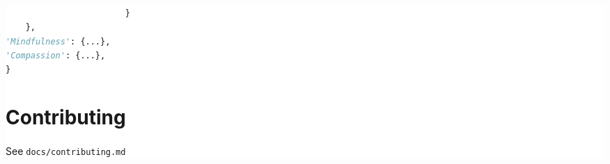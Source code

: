 ```python
						}
	},
'Mindfulness': {...},
'Compassion': {...},
}
```








# Contributing


See `docs/contributing.md`
